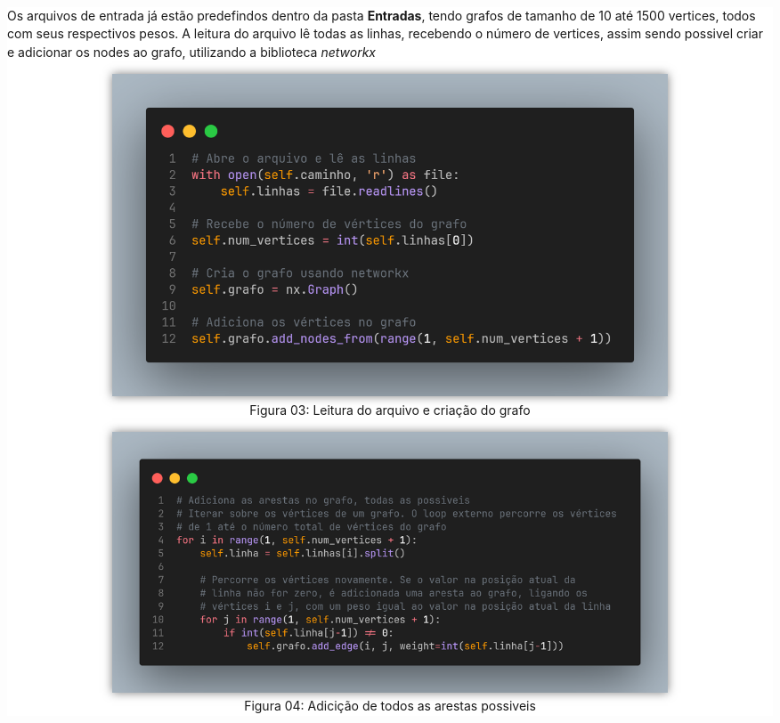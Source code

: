 Os arquivos de entrada já estão predefindos dentro da pasta **Entradas**, tendo grafos de tamanho de 10 até 1500 vertices, todos com seus respectivos pesos. A leitura do arquivo lê todas as linhas, recebendo o número de vertices, assim sendo possivel criar e adicionar os nodes ao grafo, utilizando a biblioteca *networkx*

<div style="text-align: center;">
    <figure>
        <img src="img/img3.png" alt="Imagem 2" width="80%" style="box-shadow: 0px 0px 10px rgba(0, 0, 0, 0.5);">
        <figcaption>Figura 03: Leitura do arquivo e criação do grafo </figcaption>
    </figure>
</div>

<div style="text-align: center;">
    <figure>
        <img src="img/img4.png" alt="Imagem 2" width="80%" style="box-shadow: 0px 0px 10px rgba(0, 0, 0, 0.5);">
        <figcaption>Figura 04: Adicição de todos as arestas possiveis </figcaption>
    </figure>
</div>
